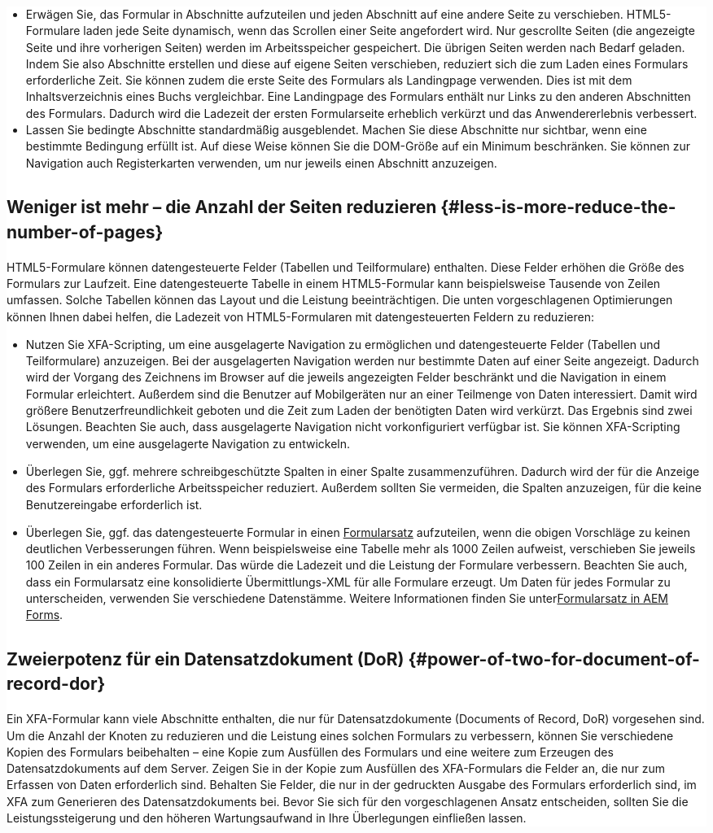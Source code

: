 * Erwägen Sie, das Formular in Abschnitte aufzuteilen und jeden Abschnitt auf eine andere Seite zu verschieben. HTML5-Formulare laden jede Seite dynamisch, wenn das Scrollen einer Seite angefordert wird. Nur gescrollte Seiten (die angezeigte Seite und ihre vorherigen Seiten) werden im Arbeitsspeicher gespeichert. Die übrigen Seiten werden nach Bedarf geladen. Indem Sie also Abschnitte erstellen und diese auf eigene Seiten verschieben, reduziert sich die zum Laden eines Formulars erforderliche Zeit. Sie können zudem die erste Seite des Formulars als Landingpage verwenden. Dies ist mit dem Inhaltsverzeichnis eines Buchs vergleichbar. Eine Landingpage des Formulars enthält nur Links zu den anderen Abschnitten des Formulars. Dadurch wird die Ladezeit der ersten Formularseite erheblich verkürzt und das Anwendererlebnis verbessert.
* Lassen Sie bedingte Abschnitte standardmäßig ausgeblendet. Machen Sie diese Abschnitte nur sichtbar, wenn eine bestimmte Bedingung erfüllt ist. Auf diese Weise können Sie die DOM-Größe auf ein Minimum beschränken. Sie können zur Navigation auch Registerkarten verwenden, um nur jeweils einen Abschnitt anzuzeigen.

## Weniger ist mehr – die Anzahl der Seiten reduzieren {#less-is-more-reduce-the-number-of-pages}

HTML5-Formulare können datengesteuerte Felder (Tabellen und Teilformulare) enthalten. Diese Felder erhöhen die Größe des Formulars zur Laufzeit. Eine datengesteuerte Tabelle in einem HTML5-Formular kann beispielsweise Tausende von Zeilen umfassen. Solche Tabellen können das Layout und die Leistung beeinträchtigen. Die unten vorgeschlagenen Optimierungen können Ihnen dabei helfen, die Ladezeit von HTML5-Formularen mit datengesteuerten Feldern zu reduzieren:

* Nutzen Sie XFA-Scripting, um eine ausgelagerte Navigation zu ermöglichen und datengesteuerte Felder (Tabellen und Teilformulare) anzuzeigen. Bei der ausgelagerten Navigation werden nur bestimmte Daten auf einer Seite angezeigt. Dadurch wird der Vorgang des Zeichnens im Browser auf die jeweils angezeigten Felder beschränkt und die Navigation in einem Formular erleichtert. Außerdem sind die Benutzer auf Mobilgeräten nur an einer Teilmenge von Daten interessiert. Damit wird größere Benutzerfreundlichkeit geboten und die Zeit zum Laden der benötigten Daten wird verkürzt. Das Ergebnis sind zwei Lösungen. Beachten Sie auch, dass ausgelagerte Navigation nicht vorkonfiguriert verfügbar ist. Sie können XFA-Scripting verwenden, um eine ausgelagerte Navigation zu entwickeln.

* Überlegen Sie, ggf. mehrere schreibgeschützte Spalten in einer Spalte zusammenzuführen. Dadurch wird der für die Anzeige des Formulars erforderliche Arbeitsspeicher reduziert. Außerdem sollten Sie vermeiden, die Spalten anzuzeigen, für die keine Benutzereingabe erforderlich ist.
* Überlegen Sie, ggf. das datengesteuerte Formular in einen [Formularsatz](https://helpx.adobe.com/de/aem-forms/6-3/formset-in-aem-forms.html) aufzuteilen, wenn die obigen Vorschläge zu keinen deutlichen Verbesserungen führen. Wenn beispielsweise eine Tabelle mehr als 1000 Zeilen aufweist, verschieben Sie jeweils 100 Zeilen in ein anderes Formular. Das würde die Ladezeit und die Leistung der Formulare verbessern. Beachten Sie auch, dass ein Formularsatz eine konsolidierte Übermittlungs-XML für alle Formulare erzeugt. Um Daten für jedes Formular zu unterscheiden, verwenden Sie verschiedene Datenstämme. Weitere Informationen finden Sie unter[&#x200B; Formularsatz in AEM Forms](https://helpx.adobe.com/de/aem-forms/6-3/formset-in-aem-forms.html).

## Zweierpotenz für ein Datensatzdokument (DoR) {#power-of-two-for-document-of-record-dor}

Ein XFA-Formular kann viele Abschnitte enthalten, die nur für Datensatzdokumente (Documents of Record, DoR) vorgesehen sind. Um die Anzahl der Knoten zu reduzieren und die Leistung eines solchen Formulars zu verbessern, können Sie verschiedene Kopien des Formulars beibehalten – eine Kopie zum Ausfüllen des Formulars und eine weitere zum Erzeugen des Datensatzdokuments auf dem Server. Zeigen Sie in der Kopie zum Ausfüllen des XFA-Formulars die Felder an, die nur zum Erfassen von Daten erforderlich sind. Behalten Sie Felder, die nur in der gedruckten Ausgabe des Formulars erforderlich sind, im XFA zum Generieren des Datensatzdokuments bei. Bevor Sie sich für den vorgeschlagenen Ansatz entscheiden, sollten Sie die Leistungssteigerung und den höheren Wartungsaufwand in Ihre Überlegungen einfließen lassen.
